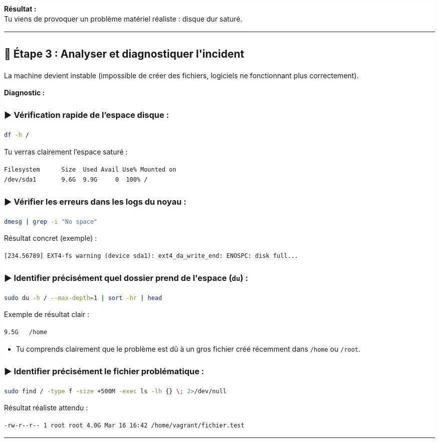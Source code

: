 **Résultat :**  
Tu viens de provoquer un problème matériel réaliste : disque dur saturé.

---

## 🎯 **Étape 3 : Analyser et diagnostiquer l'incident**

La machine devient instable (impossible de créer des fichiers, logiciels ne fonctionnant plus correctement).

**Diagnostic :**

### ▶️ Vérification rapide de l’espace disque :

```bash
df -h /
```

Tu verras clairement l’espace saturé :

```bash
Filesystem      Size  Used Avail Use% Mounted on
/dev/sda1       9.6G  9.9G     0  100% /
```

### ▶️ Vérifier les erreurs dans les logs du noyau :

```bash
dmesg | grep -i "No space"
```

Résultat concret (exemple) :
```
[234.56789] EXT4-fs warning (device sda1): ext4_da_write_end: ENOSPC: disk full...
```

### ▶️ Identifier précisément quel dossier prend de l'espace (`du`) :

```bash
sudo du -h / --max-depth=1 | sort -hr | head
```

Exemple de résultat clair :
```
9.5G   /home
```

- Tu comprends clairement que le problème est dû à un gros fichier créé récemment dans `/home` ou `/root`.

### ▶️ Identifier précisément le fichier problématique :

```bash
sudo find / -type f -size +500M -exec ls -lh {} \; 2>/dev/null
```

Résultat réaliste attendu :
```
-rw-r--r-- 1 root root 4.0G Mar 16 16:42 /home/vagrant/fichier.test
```

---